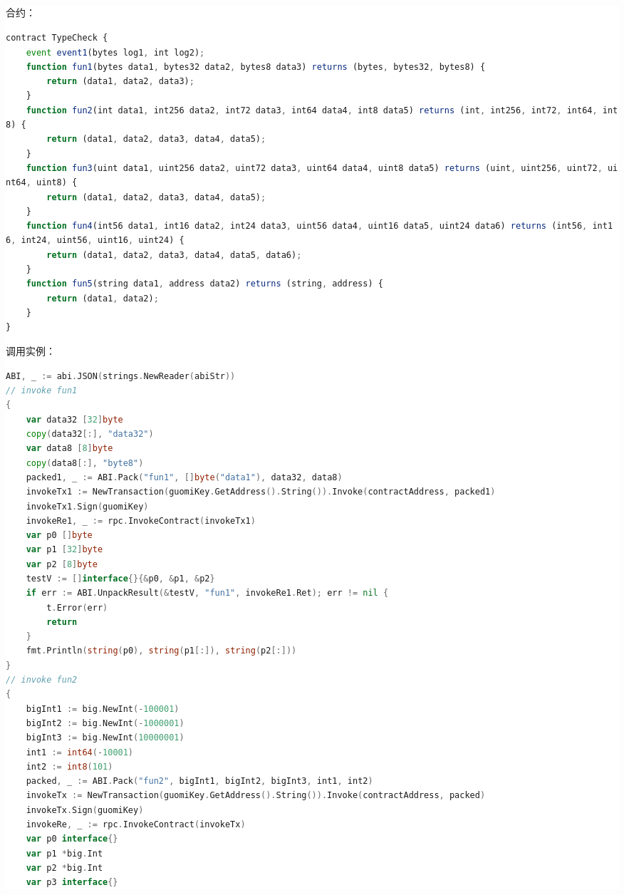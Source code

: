 合约：

```javascript
contract TypeCheck {
    event event1(bytes log1, int log2);
    function fun1(bytes data1, bytes32 data2, bytes8 data3) returns (bytes, bytes32, bytes8) {
        return (data1, data2, data3);
    }
    function fun2(int data1, int256 data2, int72 data3, int64 data4, int8 data5) returns (int, int256, int72, int64, int8) {
        return (data1, data2, data3, data4, data5);
    }
    function fun3(uint data1, uint256 data2, uint72 data3, uint64 data4, uint8 data5) returns (uint, uint256, uint72, uint64, uint8) {
        return (data1, data2, data3, data4, data5);
    }
    function fun4(int56 data1, int16 data2, int24 data3, uint56 data4, uint16 data5, uint24 data6) returns (int56, int16, int24, uint56, uint16, uint24) {
        return (data1, data2, data3, data4, data5, data6);
    }
    function fun5(string data1, address data2) returns (string, address) {
        return (data1, data2);
    }
}
```

调用实例：

```go
ABI, _ := abi.JSON(strings.NewReader(abiStr))
// invoke fun1
{
    var data32 [32]byte
    copy(data32[:], "data32")
    var data8 [8]byte
    copy(data8[:], "byte8")
    packed1, _ := ABI.Pack("fun1", []byte("data1"), data32, data8)
    invokeTx1 := NewTransaction(guomiKey.GetAddress().String()).Invoke(contractAddress, packed1)
    invokeTx1.Sign(guomiKey)
    invokeRe1, _ := rpc.InvokeContract(invokeTx1)
    var p0 []byte
    var p1 [32]byte
    var p2 [8]byte
    testV := []interface{}{&p0, &p1, &p2}
    if err := ABI.UnpackResult(&testV, "fun1", invokeRe1.Ret); err != nil {
        t.Error(err)
        return
    }
    fmt.Println(string(p0), string(p1[:]), string(p2[:]))
}
// invoke fun2
{
    bigInt1 := big.NewInt(-100001)
    bigInt2 := big.NewInt(-1000001)
    bigInt3 := big.NewInt(10000001)
    int1 := int64(-10001)
    int2 := int8(101)
    packed, _ := ABI.Pack("fun2", bigInt1, bigInt2, bigInt3, int1, int2)
    invokeTx := NewTransaction(guomiKey.GetAddress().String()).Invoke(contractAddress, packed)
    invokeTx.Sign(guomiKey)
    invokeRe, _ := rpc.InvokeContract(invokeTx)
    var p0 interface{}
    var p1 *big.Int
    var p2 *big.Int
    var p3 interface{}
```
